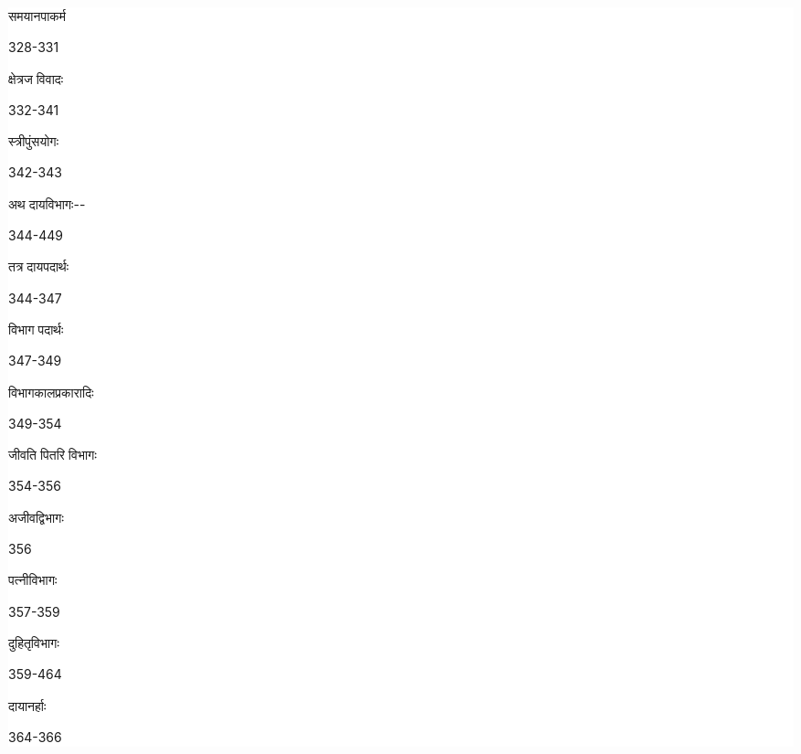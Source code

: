 
समयानपाकर्म

328-331



क्षेत्रज विवादः

332-341



स्त्रीपुंसयोगः

342-343



अथ दायविभागः--

344-449



तत्र दायपदार्थः

344-347



विभाग पदार्थः

347-349



विभागकालप्रकारादिः

349-354



जीवति पितरि विभागः

354-356



अजीवद्विभागः

356



पत्नीविभागः

357-359



दुहितृविभागः

359-464



दायानर्हाः

364-366


